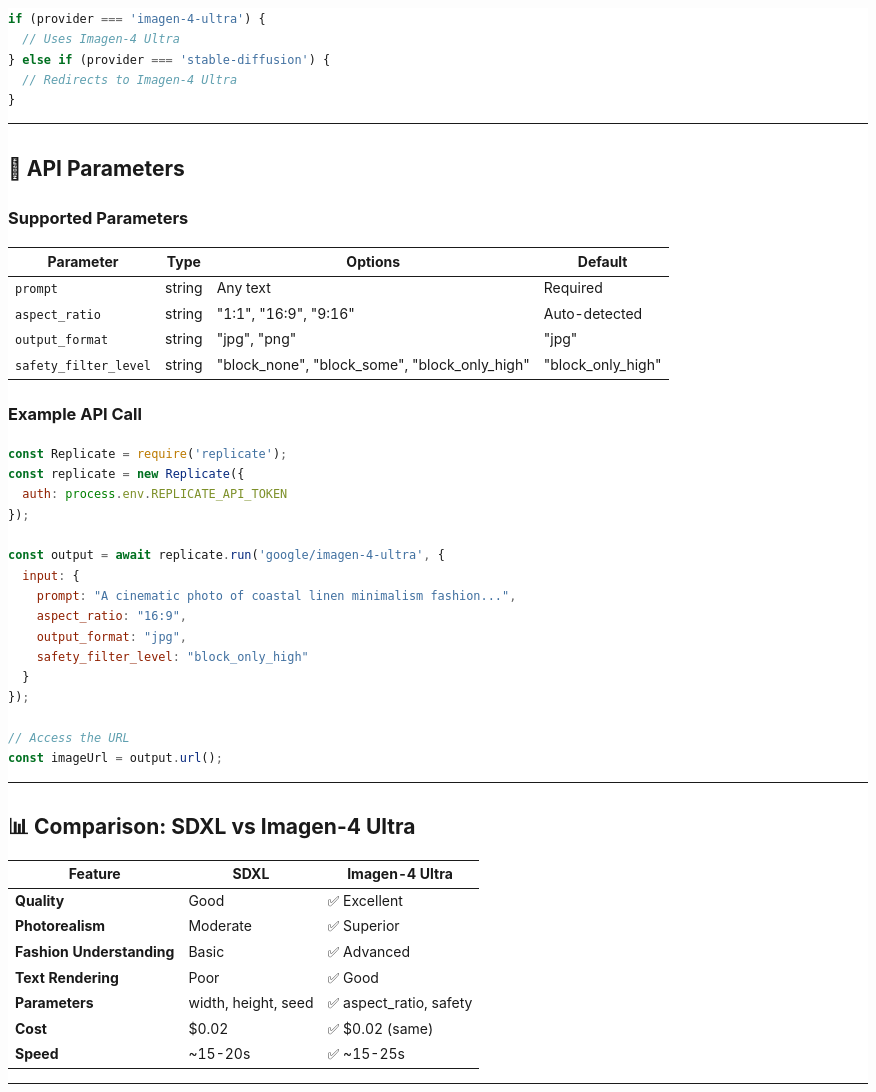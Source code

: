 ```javascript
if (provider === 'imagen-4-ultra') {
  // Uses Imagen-4 Ultra
} else if (provider === 'stable-diffusion') {
  // Redirects to Imagen-4 Ultra
}
```

---

## 🚀 API Parameters

### Supported Parameters

| Parameter | Type | Options | Default |
|-----------|------|---------|---------|
| `prompt` | string | Any text | Required |
| `aspect_ratio` | string | "1:1", "16:9", "9:16" | Auto-detected |
| `output_format` | string | "jpg", "png" | "jpg" |
| `safety_filter_level` | string | "block_none", "block_some", "block_only_high" | "block_only_high" |

### Example API Call

```javascript
const Replicate = require('replicate');
const replicate = new Replicate({ 
  auth: process.env.REPLICATE_API_TOKEN 
});

const output = await replicate.run('google/imagen-4-ultra', {
  input: {
    prompt: "A cinematic photo of coastal linen minimalism fashion...",
    aspect_ratio: "16:9",
    output_format: "jpg",
    safety_filter_level: "block_only_high"
  }
});

// Access the URL
const imageUrl = output.url();
```

---

## 📊 Comparison: SDXL vs Imagen-4 Ultra

| Feature | SDXL | Imagen-4 Ultra |
|---------|------|----------------|
| **Quality** | Good | ✅ Excellent |
| **Photorealism** | Moderate | ✅ Superior |
| **Fashion Understanding** | Basic | ✅ Advanced |
| **Text Rendering** | Poor | ✅ Good |
| **Parameters** | width, height, seed | ✅ aspect_ratio, safety |
| **Cost** | $0.02 | ✅ $0.02 (same) |
| **Speed** | ~15-20s | ✅ ~15-25s |

---